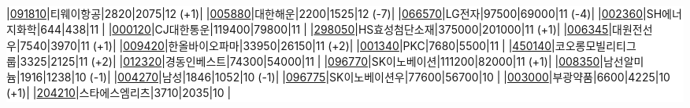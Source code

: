 |[091810](https://finance.daum.net/quotes/A091810)|티웨이항공|2820|2075|12 (+1)|
|[005880](https://finance.daum.net/quotes/A005880)|대한해운|2200|1525|12 (-7)|
|[066570](https://finance.daum.net/quotes/A066570)|LG전자|97500|69000|11 (-4)|
|[002360](https://finance.daum.net/quotes/A002360)|SH에너지화학|644|438|11 |
|[000120](https://finance.daum.net/quotes/A000120)|CJ대한통운|119400|79800|11 |
|[298050](https://finance.daum.net/quotes/A298050)|HS효성첨단소재|375000|201000|11 (+1)|
|[006345](https://finance.daum.net/quotes/A006345)|대원전선우|7540|3970|11 (+1)|
|[009420](https://finance.daum.net/quotes/A009420)|한올바이오파마|33950|26150|11 (+2)|
|[001340](https://finance.daum.net/quotes/A001340)|PKC|7680|5500|11 |
|[450140](https://finance.daum.net/quotes/A450140)|코오롱모빌리티그룹|3325|2125|11 (+2)|
|[012320](https://finance.daum.net/quotes/A012320)|경동인베스트|74300|54000|11 |
|[096770](https://finance.daum.net/quotes/A096770)|SK이노베이션|111200|82000|11 (+1)|
|[008350](https://finance.daum.net/quotes/A008350)|남선알미늄|1916|1238|10 (-1)|
|[004270](https://finance.daum.net/quotes/A004270)|남성|1846|1052|10 (-1)|
|[096775](https://finance.daum.net/quotes/A096775)|SK이노베이션우|77600|56700|10 |
|[003000](https://finance.daum.net/quotes/A003000)|부광약품|6600|4225|10 (+1)|
|[204210](https://finance.daum.net/quotes/A204210)|스타에스엠리츠|3710|2035|10 |
